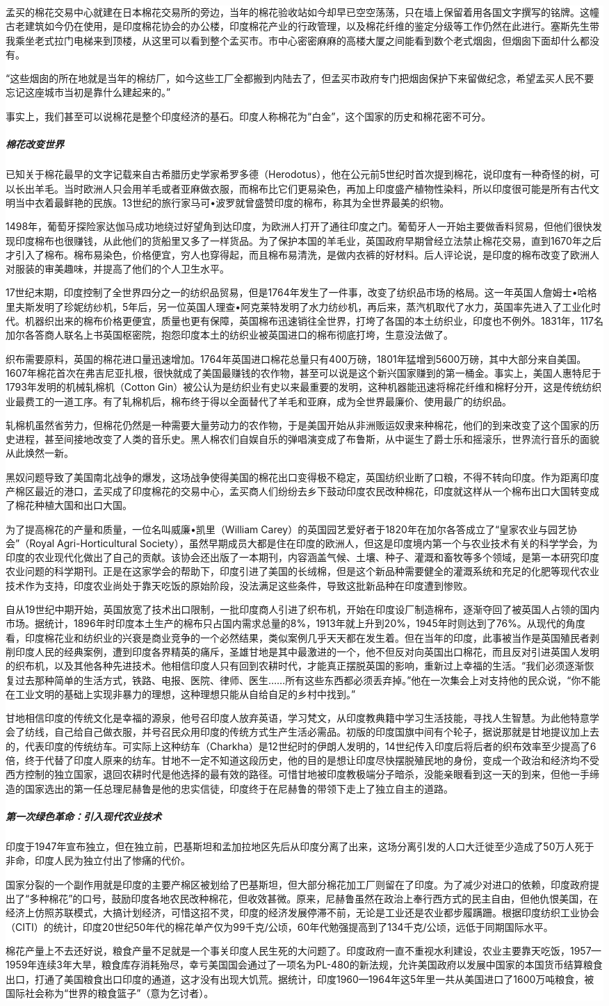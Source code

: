 孟买的棉花交易中心就建在日本棉花交易所的旁边，当年的棉花验收站如今却早已空空荡荡，只在墙上保留着用各国文字撰写的铭牌。这幢古老建筑如今仍在使用，是印度棉花协会的办公楼，印度棉花产业的行政管理，以及棉花纤维的鉴定分级等工作仍然在此进行。塞斯先生带我乘坐老式拉门电梯来到顶楼，从这里可以看到整个孟买市。市中心密密麻麻的高楼大厦之间能看到数个老式烟囱，但烟囱下面却什么都没有。

“这些烟囱的所在地就是当年的棉纺厂，如今这些工厂全都搬到内陆去了，但孟买市政府专门把烟囱保护下来留做纪念，希望孟买人民不要忘记这座城市当初是靠什么建起来的。”

事实上，我们甚至可以说棉花是整个印度经济的基石。印度人称棉花为“白金”，这个国家的历史和棉花密不可分。

##### 棉花改变世界
    
已知关于棉花最早的文字记载来自古希腊历史学家希罗多德（Herodotus），他在公元前5世纪时首次提到棉花，说印度有一种奇怪的树，可以长出羊毛。当时欧洲人只会用羊毛或者亚麻做衣服，而棉布比它们更易染色，再加上印度盛产植物性染料，所以印度很可能是所有古代文明当中衣着最鲜艳的民族。13世纪的旅行家马可•波罗就曾盛赞印度的棉布，称其为全世界最美的织物。

1498年，葡萄牙探险家达伽马成功地绕过好望角到达印度，为欧洲人打开了通往印度之门。葡萄牙人一开始主要做香料贸易，但他们很快发现印度棉布也很赚钱，从此他们的货船里又多了一样货品。为了保护本国的羊毛业，英国政府早期曾经立法禁止棉花交易，直到1670年之后才引入了棉布。棉布易染色，价格便宜，穷人也穿得起，而且棉布易清洗，是做内衣裤的好材料。后人评论说，是印度的棉布改变了欧洲人对服装的审美趣味，并提高了他们的个人卫生水平。

17世纪末期，印度控制了全世界四分之一的纺织品贸易，但是1764年发生了一件事，改变了纺织品市场的格局。这一年英国人詹姆士•哈格里夫斯发明了珍妮纺纱机，5年后，另一位英国人理查•阿克莱特发明了水力纺纱机，再后来，蒸汽机取代了水力，英国率先进入了工业化时代。机器织出来的棉布价格更便宜，质量也更有保障，英国棉布迅速销往全世界，打垮了各国的本土纺织业，印度也不例外。1831年，117名加尔各答商人联名上书英国枢密院，抱怨印度本土的纺织业被英国进口的棉布彻底打垮，生意没法做了。

织布需要原料，英国的棉花进口量迅速增加。1764年英国进口棉花总量只有400万磅，1801年猛增到5600万磅，其中大部分来自美国。1607年棉花首次在弗吉尼亚扎根，很快就成了美国最赚钱的农作物，甚至可以说是这个新兴国家赚到的第一桶金。事实上，美国人惠特尼于1793年发明的机械轧棉机（Cotton Gin）被公认为是纺织业有史以来最重要的发明，这种机器能迅速将棉花纤维和棉籽分开，这是传统纺织业最费工的一道工序。有了轧棉机后，棉布终于得以全面替代了羊毛和亚麻，成为全世界最廉价、使用最广的纺织品。

轧棉机虽然省劳力，但棉花仍然是一种需要大量劳动力的农作物，于是美国开始从非洲贩运奴隶来种棉花，他们的到来改变了这个国家的历史进程，甚至间接地改变了人类的音乐史。黑人棉农们自娱自乐的弹唱演变成了布鲁斯，从中诞生了爵士乐和摇滚乐，世界流行音乐的面貌从此焕然一新。

黑奴问题导致了美国南北战争的爆发，这场战争使得美国的棉花出口变得极不稳定，英国纺织业断了口粮，不得不转向印度。作为距离印度产棉区最近的港口，孟买成了印度棉花的交易中心，孟买商人们纷纷去乡下鼓动印度农民改种棉花，印度就这样从一个棉布出口大国转变成了棉花种植大国和出口大国。

为了提高棉花的产量和质量，一位名叫威廉•凯里（William Carey）的英国园艺爱好者于1820年在加尔各答成立了“皇家农业与园艺协会”（Royal Agri-Horticultural Society），虽然早期成员大都是住在印度的欧洲人，但这是印度境内第一个与农业技术有关的科学学会，为印度的农业现代化做出了自己的贡献。该协会还出版了一本期刊，内容涵盖气候、土壤、种子、灌溉和畜牧等多个领域，是第一本研究印度农业问题的科学期刊。正是在这家学会的帮助下，印度引进了美国的长绒棉，但是这个新品种需要健全的灌溉系统和充足的化肥等现代农业技术作为支持，印度农业尚处于靠天吃饭的原始阶段，没法满足这些条件，导致这批新品种在印度遭到惨败。

自从19世纪中期开始，英国放宽了技术出口限制，一批印度商人引进了织布机，开始在印度设厂制造棉布，逐渐夺回了被英国人占领的国内市场。据统计，1896年时印度本土生产的棉布只占国内需求总量的8%，1913年就上升到20%，1945年时则达到了76%。从现代的角度看，印度棉花业和纺织业的兴衰是商业竞争的一个必然结果，类似案例几乎天天都在发生着。但在当年的印度，此事被当作是英国殖民者剥削印度人民的经典案例，遭到印度各界精英的痛斥，圣雄甘地是其中最激进的一个，他不但反对向英国出口棉花，而且反对引进英国人发明的织布机，以及其他各种先进技术。他相信印度人只有回到农耕时代，才能真正摆脱英国的影响，重新过上幸福的生活。“我们必须逐渐恢复过去那种简单的生活方式，铁路、电报、医院、律师、医生……所有这些东西都必须丢弃掉。”他在一次集会上对支持他的民众说，“你不能在工业文明的基础上实现非暴力的理想，这种理想只能从自给自足的乡村中找到。”

甘地相信印度的传统文化是幸福的源泉，他号召印度人放弃英语，学习梵文，从印度教典籍中学习生活技能，寻找人生智慧。为此他特意学会了纺线，自己给自己做衣服，并号召民众用印度的传统方式生产生活必需品。初版的印度国旗中间有个轮子，据说那就是甘地提议加上去的，代表印度的传统纺车。可实际上这种纺车（Charkha）是12世纪时的伊朗人发明的，14世纪传入印度后将后者的织布效率至少提高了6倍，终于代替了印度人原来的纺车。甘地不一定不知道这段历史，他的目的是想让印度尽快摆脱殖民地的身份，变成一个政治和经济均不受西方控制的独立国家，退回农耕时代是他选择的最有效的路径。可惜甘地被印度教极端分子暗杀，没能亲眼看到这一天的到来，但他一手缔造的国家选出的第一任总理尼赫鲁是他的忠实信徒，印度终于在尼赫鲁的带领下走上了独立自主的道路。

##### 第一次绿色革命：引入现代农业技术

印度于1947年宣布独立，但在独立前，巴基斯坦和孟加拉地区先后从印度分离了出来，这场分离引发的人口大迁徙至少造成了50万人死于非命，印度人民为独立付出了惨痛的代价。

国家分裂的一个副作用就是印度的主要产棉区被划给了巴基斯坦，但大部分棉花加工厂则留在了印度。为了减少对进口的依赖，印度政府提出了“多种棉花”的口号，鼓励印度各地农民改种棉花，但收效甚微。原来，尼赫鲁虽然在政治上奉行西方式的民主自由，但他仇恨美国，在经济上仿照苏联模式，大搞计划经济，可惜这招不灵，印度的经济发展停滞不前，无论是工业还是农业都步履蹒跚。根据印度纺织工业协会（CITI）的统计，印度20世纪50年代的棉花单产仅为99千克/公顷，60年代勉强提高到了134千克/公顷，远低于同期国际水平。

棉花产量上不去还好说，粮食产量不足就是一个事关印度人民生死的大问题了。印度政府一直不重视水利建设，农业主要靠天吃饭，1957—1959年连续3年大旱，粮食库存消耗殆尽，幸亏美国国会通过了一项名为PL-480的新法规，允许美国政府以发展中国家的本国货币结算粮食出口，打通了美国粮食出口印度的通道，这才没有出现大饥荒。据统计，印度1960—1964年这5年里一共从美国进口了1600万吨粮食，被国际社会称为“世界的粮食篮子”（意为乞讨者）。
